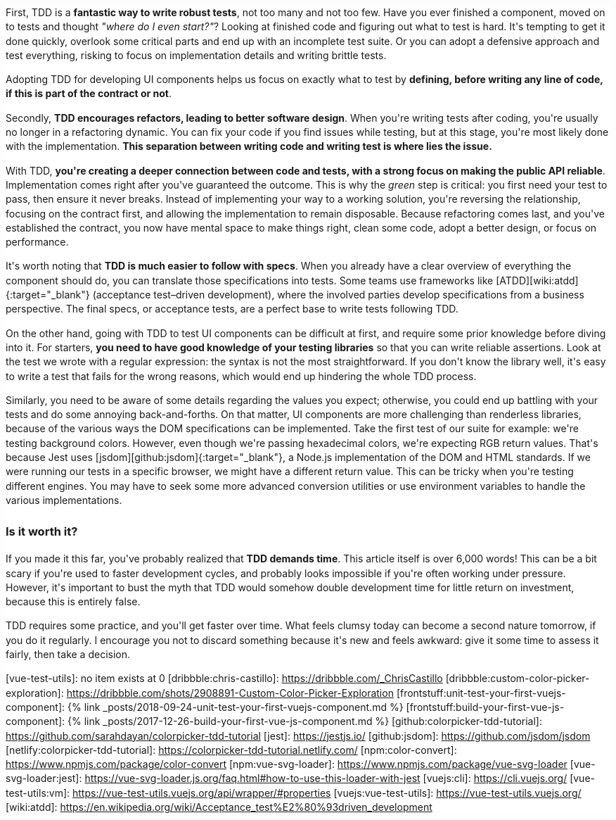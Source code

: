 First, TDD is a **fantastic way to write robust tests**, not too many and not too few. Have you ever finished a component, moved on to tests and thought *"where do I even start?"*? Looking at finished code and figuring out what to test is hard. It's tempting to get it done quickly, overlook some critical parts and end up with an incomplete test suite. Or you can adopt a defensive approach and test everything, risking to focus on implementation details and writing brittle tests.

Adopting TDD for developing UI components helps us focus on exactly what to test by **defining, before writing any line of code, if this is part of the contract or not**.

Secondly, **TDD encourages refactors, leading to better software design**. When you're writing tests after coding, you're usually no longer in a refactoring dynamic. You can fix your code if you find issues while testing, but at this stage, you're most likely done with the implementation. **This separation between writing code and writing test is where lies the issue.**

With TDD, **you're creating a deeper connection between code and tests, with a strong focus on making the public API reliable**. Implementation comes right after you've guaranteed the outcome. This is why the *green* step is critical: you first need your test to pass, then ensure it never breaks. Instead of implementing your way to a working solution, you're reversing the relationship, focusing on the contract first, and allowing the implementation to remain disposable. Because refactoring comes last, and you've established the contract, you now have mental space to make things right, clean some code, adopt a better design, or focus on performance.

It's worth noting that **TDD is much easier to follow with specs**. When you already have a clear overview of everything the component should do, you can translate those specifications into tests. Some teams use frameworks like [ATDD][wiki:atdd]{:target="_blank"} (acceptance test–driven development), where the involved parties develop specifications from a business perspective. The final specs, or acceptance tests, are a perfect base to write tests following TDD.

On the other hand, going with TDD to test UI components can be difficult at first, and require some prior knowledge before diving into it. For starters, **you need to have good knowledge of your testing libraries** so that you can write reliable assertions. Look at the test we wrote with a regular expression: the syntax is not the most straightforward. If you don't know the library well, it's easy to write a test that fails for the wrong reasons, which would end up hindering the whole TDD process.

Similarly, you need to be aware of some details regarding the values you expect; otherwise, you could end up battling with your tests and do some annoying back-and-forths. On that matter, UI components are more challenging than renderless libraries, because of the various ways the DOM specifications can be implemented. Take the first test of our suite for example: we're testing background colors. However, even though we're passing hexadecimal colors, we're expecting RGB return values. That's because Jest uses [jsdom][github:jsdom]{:target="_blank"}, a Node.js implementation of the DOM and HTML standards. If we were running our tests in a specific browser, we might have a different return value. This can be tricky when you're testing different engines. You may have to seek some more advanced conversion utilities or use environment variables to handle the various implementations.

### Is it worth it?

If you made it this far, you've probably realized that **TDD demands time**. This article itself is over 6,000 words! This can be a bit scary if you're used to faster development cycles, and probably looks impossible if you're often working under pressure. However, it's important to bust the myth that TDD would somehow double development time for little return on investment, because this is entirely false.

TDD requires some practice, and you'll get faster over time. What feels clumsy today can become a second nature tomorrow, if you do it regularly. I encourage you not to discard something because it's new and feels awkward: give it some time to assess it fairly, then take a decision.


[vue-test-utils]: no item exists at 0
[dribbble:chris-castillo]: https://dribbble.com/_ChrisCastillo
[dribbble:custom-color-picker-exploration]: https://dribbble.com/shots/2908891-Custom-Color-Picker-Exploration
[frontstuff:unit-test-your-first-vuejs-component]: {% link _posts/2018-09-24-unit-test-your-first-vuejs-component.md %}
[frontstuff:build-your-first-vue-js-component]: {% link _posts/2017-12-26-build-your-first-vue-js-component.md %}
[github:colorpicker-tdd-tutorial]: https://github.com/sarahdayan/colorpicker-tdd-tutorial
[jest]: https://jestjs.io/
[github:jsdom]: https://github.com/jsdom/jsdom
[netlify:colorpicker-tdd-tutorial]: https://colorpicker-tdd-tutorial.netlify.com/
[npm:color-convert]: https://www.npmjs.com/package/color-convert
[npm:vue-svg-loader]: https://www.npmjs.com/package/vue-svg-loader
[vue-svg-loader:jest]: https://vue-svg-loader.js.org/faq.html#how-to-use-this-loader-with-jest
[vuejs:cli]: https://cli.vuejs.org/
[vue-test-utils:vm]: https://vue-test-utils.vuejs.org/api/wrapper/#properties
[vuejs:vue-test-utils]: https://vue-test-utils.vuejs.org/
[wiki:atdd]: https://en.wikipedia.org/wiki/Acceptance_test%E2%80%93driven_development